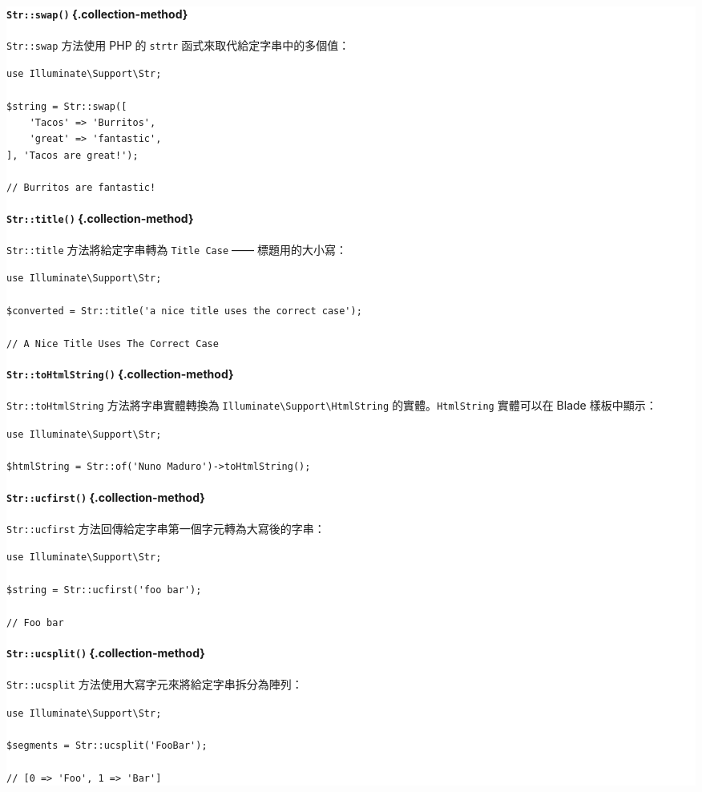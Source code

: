 <a name="method-str-swap"></a>

#### `Str::swap()` {.collection-method}

`Str::swap` 方法使用 PHP 的 `strtr` 函式來取代給定字串中的多個值：

    use Illuminate\Support\Str;
    
    $string = Str::swap([
        'Tacos' => 'Burritos',
        'great' => 'fantastic',
    ], 'Tacos are great!');
    
    // Burritos are fantastic!

<a name="method-title-case"></a>

#### `Str::title()` {.collection-method}

`Str::title` 方法將給定字串轉為 `Title Case` —— 標題用的大小寫：

    use Illuminate\Support\Str;
    
    $converted = Str::title('a nice title uses the correct case');
    
    // A Nice Title Uses The Correct Case

<a name="method-str-to-html-string"></a>

#### `Str::toHtmlString()` {.collection-method}

`Str::toHtmlString` 方法將字串實體轉換為 `Illuminate\Support\HtmlString` 的實體。`HtmlString` 實體可以在 Blade 樣板中顯示：

    use Illuminate\Support\Str;
    
    $htmlString = Str::of('Nuno Maduro')->toHtmlString();

<a name="method-str-ucfirst"></a>

#### `Str::ucfirst()` {.collection-method}

`Str::ucfirst` 方法回傳給定字串第一個字元轉為大寫後的字串：

    use Illuminate\Support\Str;
    
    $string = Str::ucfirst('foo bar');
    
    // Foo bar

<a name="method-str-ucsplit"></a>

#### `Str::ucsplit()` {.collection-method}

`Str::ucsplit` 方法使用大寫字元來將給定字串拆分為陣列：

    use Illuminate\Support\Str;
    
    $segments = Str::ucsplit('FooBar');
    
    // [0 => 'Foo', 1 => 'Bar']

<a name="method-str-upper"></a>
